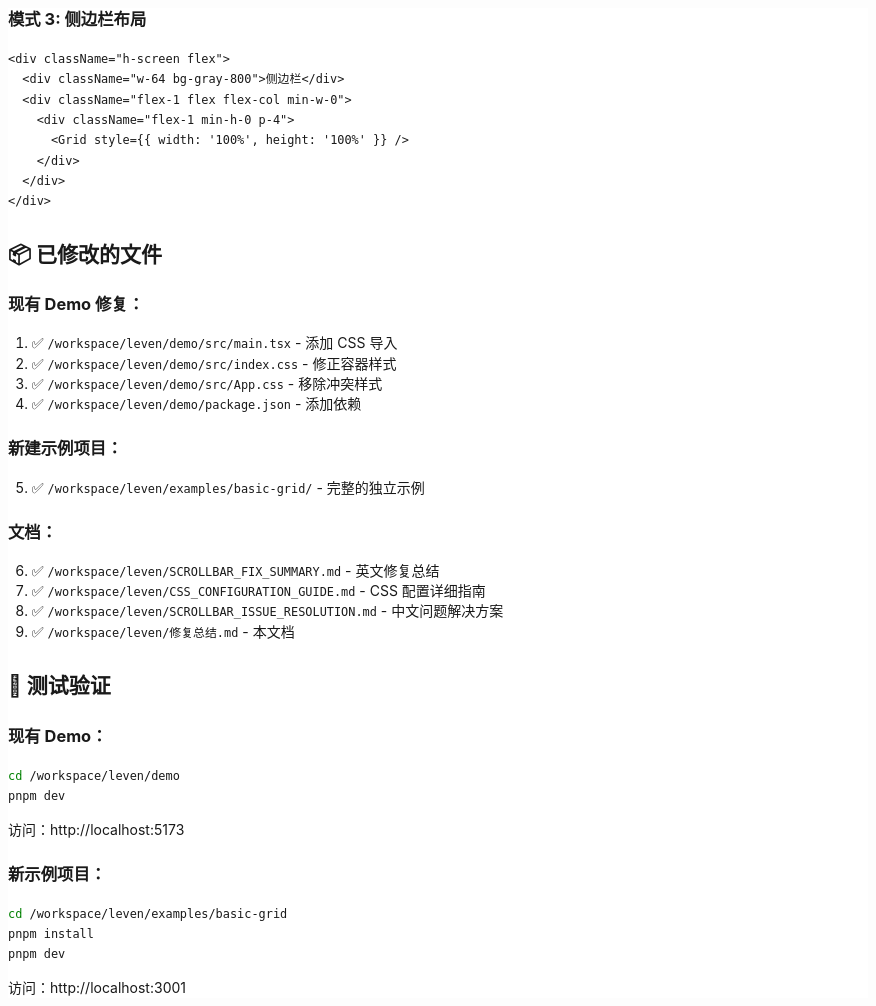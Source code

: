 ### 模式 3: 侧边栏布局

```tsx
<div className="h-screen flex">
  <div className="w-64 bg-gray-800">侧边栏</div>
  <div className="flex-1 flex flex-col min-w-0">
    <div className="flex-1 min-h-0 p-4">
      <Grid style={{ width: '100%', height: '100%' }} />
    </div>
  </div>
</div>
```

## 📦 已修改的文件

### 现有 Demo 修复：

1. ✅ `/workspace/leven/demo/src/main.tsx` - 添加 CSS 导入
2. ✅ `/workspace/leven/demo/src/index.css` - 修正容器样式
3. ✅ `/workspace/leven/demo/src/App.css` - 移除冲突样式
4. ✅ `/workspace/leven/demo/package.json` - 添加依赖

### 新建示例项目：

5. ✅ `/workspace/leven/examples/basic-grid/` - 完整的独立示例

### 文档：

6. ✅ `/workspace/leven/SCROLLBAR_FIX_SUMMARY.md` - 英文修复总结
7. ✅ `/workspace/leven/CSS_CONFIGURATION_GUIDE.md` - CSS 配置详细指南
8. ✅ `/workspace/leven/SCROLLBAR_ISSUE_RESOLUTION.md` - 中文问题解决方案
9. ✅ `/workspace/leven/修复总结.md` - 本文档

## 🧪 测试验证

### 现有 Demo：

```bash
cd /workspace/leven/demo
pnpm dev
```

访问：http://localhost:5173

### 新示例项目：

```bash
cd /workspace/leven/examples/basic-grid
pnpm install
pnpm dev
```

访问：http://localhost:3001
